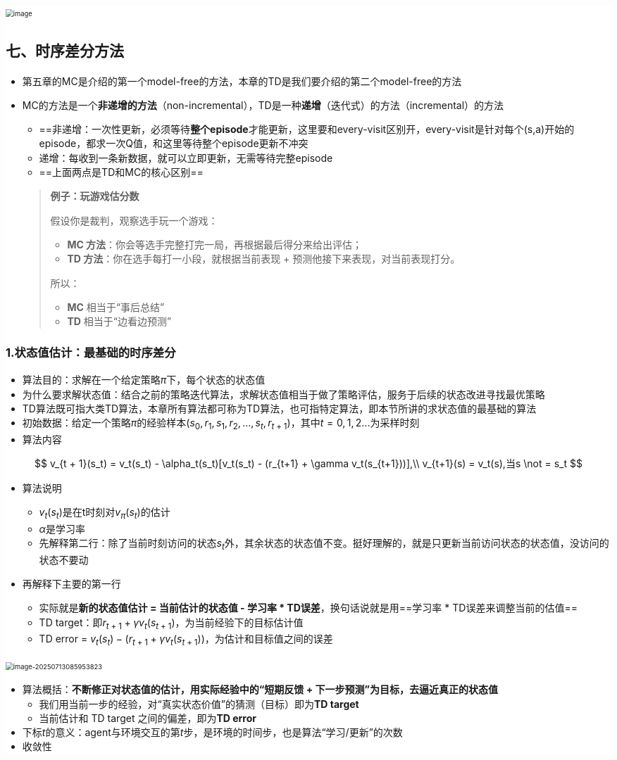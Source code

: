<img src="https://raw.githubusercontent.com/mumushu1/Pictures/main/32095df914980937db3119d78a9c8f97.png" alt="image" style="zoom: 67%;" />	

## 七、时序差分方法

- 第五章的MC是介绍的第一个model-free的方法，本章的TD是我们要介绍的第二个model-free的方法

- MC的方法是一个**非递增的方法**（non-incremental），TD是一种**递增**（迭代式）的方法（incremental）的方法

  - ==非递增：一次性更新，必须等待**整个episode**才能更新，这里要和every-visit区别开，every-visit是针对每个(s,a)开始的episode，都求一次Q值，和这里等待整个episode更新不冲突
  - 递增：每收到一条新数据，就可以立即更新，无需等待完整episode
  - ==上面两点是TD和MC的核心区别==

  > **例子：玩游戏估分数**
  >
  > 假设你是裁判，观察选手玩一个游戏：
  >
  > - **MC 方法**：你会等选手完整打完一局，再根据最后得分来给出评估；
  > - **TD 方法**：你在选手每打一小段，就根据当前表现 + 预测他接下来表现，对当前表现打分。
  >
  > 所以：
  >
  > - **MC** 相当于“事后总结”
  > - **TD** 相当于“边看边预测”

### 1.状态值估计：最基础的时序差分

- 算法目的：求解在一个给定策略$\pi$下，每个状态的状态值
- 为什么要求解状态值：结合之前的策略迭代算法，求解状态值相当于做了策略评估，服务于后续的状态改进寻找最优策略
- TD算法既可指大类TD算法，本章所有算法都可称为TD算法，也可指特定算法，即本节所讲的求状态值的最基础的算法
- 初始数据：给定一个策略$\pi$的经验样本$(s_0,r_1,s_1,r_2,...,s_t,r_{t+1})$，其中$t=0,1,2...$为采样时刻
- 算法内容

$$
v_{t + 1}(s_t) = v_t(s_t) - \alpha_t(s_t)[v_t(s_t) - (r_{t+1} + \gamma v_t(s_{t+1}))],\\
v_{t+1}(s) = v_t(s),当s \not = s_t
$$

- 算法说明
  - $v_t(s_t)$是在t时刻对$v_\pi(s_t)$的估计
  - $\alpha$是学习率
  - 先解释第二行：除了当前时刻访问的状态$s_t$外，其余状态的状态值不变。挺好理解的，就是只更新当前访问状态的状态值，没访问的状态不要动

- 再解释下主要的第一行
  - 实际就是**新的状态值估计 = 当前估计的状态值 - 学习率 * TD误差**，换句话说就是用==学习率 * TD误差来调整当前的估值==
  - TD target：即$r_{t+1} + \gamma v_t(s_{t+1})$，为当前经验下的目标估计值
  - TD error = $v_t(s_t) - (r_{t+1} + \gamma v_t(s_{t+1}))$，为估计和目标值之间的误差

​			<img src="https://raw.githubusercontent.com/mumushu1/Pictures/main/09bec81d6a60f77a4a968d2c6e6a7a0f.png" alt="image-20250713085953823" style="zoom:67%;" />	

- 算法概括：**不断修正对状态值的估计，用实际经验中的“短期反馈 + 下一步预测”为目标，去逼近真正的状态值**
  - 我们用当前一步的经验，对“真实状态价值”的猜测（目标）即为**TD target**
  - 当前估计和 TD target 之间的偏差，即为**TD error**
- 下标$t$的意义：agent与环境交互的第$t$步，是环境的时间步，也是算法“学习/更新”的次数
- 收敛性

